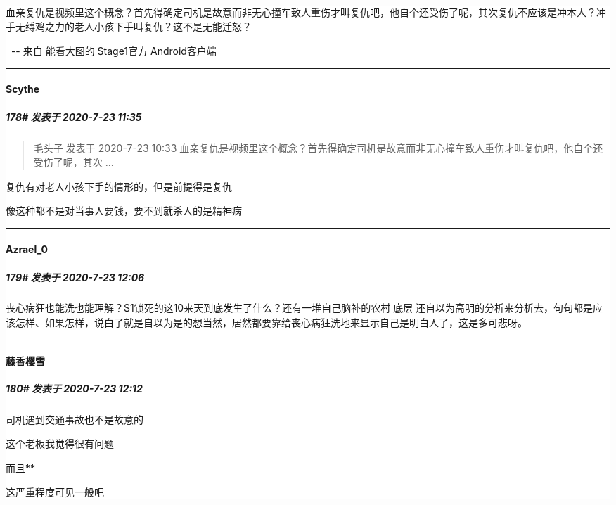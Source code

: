 


血亲复仇是视频里这个概念？首先得确定司机是故意而非无心撞车致人重伤才叫复仇吧，他自个还受伤了呢，其次复仇不应该是冲本人？冲手无缚鸡之力的老人小孩下手叫复仇？这不是无能迁怒？

[  -- 来自 能看大图的 Stage1官方 Android客户端](https://www.coolapk.com/apk/140634)







-----

####  Scythe  
##### 178#       发表于 2020-7-23 11:35



<blockquote>毛头子 发表于 2020-7-23 10:33
血亲复仇是视频里这个概念？首先得确定司机是故意而非无心撞车致人重伤才叫复仇吧，他自个还受伤了呢，其次 ...</blockquote>
复仇有对老人小孩下手的情形的，但是前提得是复仇


像这种都不是对当事人要钱，要不到就杀人的是精神病







-----

####  Azrael_0  
##### 179#       发表于 2020-7-23 12:06




丧心病狂也能洗也能理解？S1锁死的这10来天到底发生了什么？还有一堆自己脑补的农村 底层 还自以为高明的分析来分析去，句句都是应该怎样、如果怎样，说白了就是自以为是的想当然，居然都要靠给丧心病狂洗地来显示自己是明白人了，这是多可悲呀。







-----

####  藤香樱雪  
##### 180#       发表于 2020-7-23 12:12




司机遇到交通事故也不是故意的

这个老板我觉得很有问题

而且**

这严重程度可见一般吧




